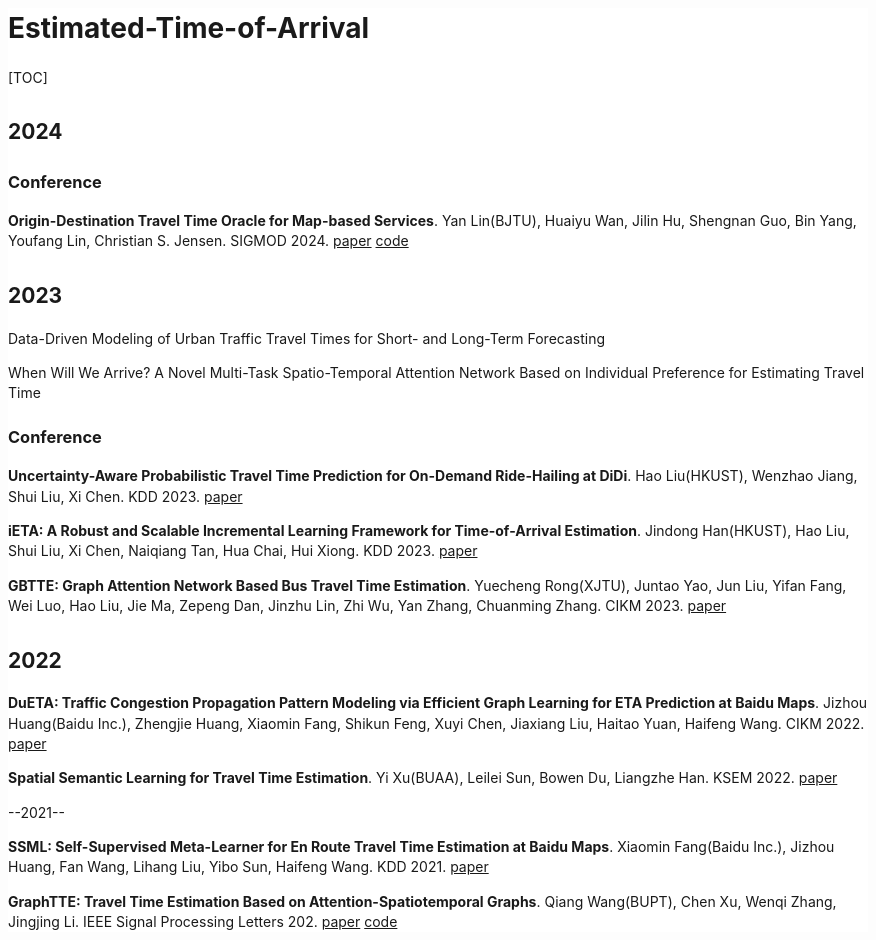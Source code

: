 # Estimated-Time-of-Arrival

[TOC]



## 2024

### Conference

**Origin-Destination Travel Time Oracle for Map-based Services**. Yan Lin(BJTU), Huaiyu Wan, Jilin Hu, Shengnan Guo, Bin Yang, Youfang Lin, Christian S. Jensen. SIGMOD 2024. [paper](https://arxiv.org/abs/2307.03048) [code](https://github.com/Logan-Lin/DOT)

## 2023

Data-Driven Modeling of Urban Traffic Travel Times for Short- and Long-Term Forecasting

When Will We Arrive? A Novel Multi-Task Spatio-Temporal Attention Network Based on Individual Preference for Estimating Travel Time

### Conference

**Uncertainty-Aware Probabilistic Travel Time Prediction for On-Demand Ride-Hailing at DiDi**. Hao Liu(HKUST), Wenzhao Jiang, Shui Liu, Xi Chen. KDD 2023. [paper](https://dl.acm.org/doi/10.1145/3580305.3599925)

**iETA: A Robust and Scalable Incremental Learning Framework for Time-of-Arrival Estimation**. Jindong Han(HKUST), Hao Liu, Shui Liu, Xi Chen, Naiqiang Tan, Hua Chai, Hui Xiong. KDD 2023. [paper](https://dl.acm.org/doi/10.1145/3580305.3599842)

**GBTTE: Graph Attention Network Based Bus Travel Time Estimation**. Yuecheng Rong(XJTU), Juntao Yao, Jun Liu, Yifan Fang, Wei Luo, Hao Liu, Jie Ma, Zepeng Dan, Jinzhu Lin, Zhi Wu, Yan Zhang, Chuanming Zhang. CIKM 2023. [paper](https://dl.acm.org/doi/abs/10.1145/3583780.3614730)

## 2022

**DuETA: Traffic Congestion Propagation Pattern Modeling via Efficient Graph Learning for ETA Prediction at Baidu Maps**. Jizhou Huang(Baidu Inc.), Zhengjie Huang, Xiaomin Fang, Shikun Feng, Xuyi Chen, Jiaxiang Liu, Haitao Yuan, Haifeng Wang. CIKM 2022. [paper](https://dl.acm.org/doi/abs/10.1145/3511808.3557091)

**Spatial Semantic Learning for Travel Time Estimation**. Yi Xu(BUAA), Leilei Sun, Bowen Du, Liangzhe Han. KSEM 2022. [paper](https://link.springer.com/chapter/10.1007/978-3-031-10989-8_2)

--2021--

**SSML: Self-Supervised Meta-Learner for En Route Travel Time Estimation at Baidu Maps**. Xiaomin Fang(Baidu Inc.), Jizhou Huang, Fan Wang, Lihang Liu, Yibo Sun, Haifeng Wang. KDD 2021. [paper](https://dl.acm.org/doi/10.1145/3447548.3467060)

**GraphTTE: Travel Time Estimation Based on Attention-Spatiotemporal Graphs**. Qiang Wang(BUPT), Chen Xu, Wenqi Zhang, Jingjing Li. IEEE Signal Processing Letters 202. [paper](https://ieeexplore.ieee.org/document/9314202) [code](https://github.com/MoWangQiang/GraphTTE)
